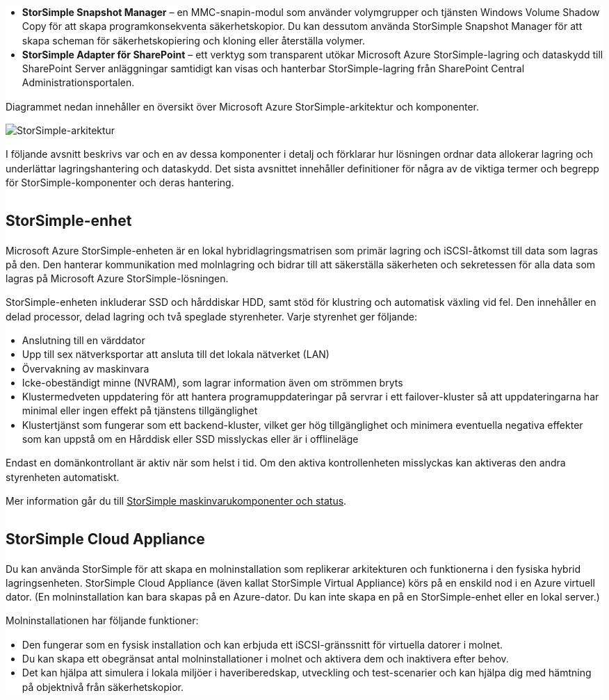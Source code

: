 * **StorSimple Snapshot Manager** – en MMC-snapin-modul som använder volymgrupper och tjänsten Windows Volume Shadow Copy för att skapa programkonsekventa säkerhetskopior. Du kan dessutom använda StorSimple Snapshot Manager för att skapa scheman för säkerhetskopiering och kloning eller återställa volymer.
* **StorSimple Adapter för SharePoint** – ett verktyg som transparent utökar Microsoft Azure StorSimple-lagring och dataskydd till SharePoint Server anläggningar samtidigt kan visas och hanterbar StorSimple-lagring från SharePoint Central Administrationsportalen.

Diagrammet nedan innehåller en översikt över Microsoft Azure StorSimple-arkitektur och komponenter.

![StorSimple-arkitektur](./media/storsimple-overview/overview-big-picture.png)

I följande avsnitt beskrivs var och en av dessa komponenter i detalj och förklarar hur lösningen ordnar data allokerar lagring och underlättar lagringshantering och dataskydd. Det sista avsnittet innehåller definitioner för några av de viktiga termer och begrepp för StorSimple-komponenter och deras hantering.

## <a name="storsimple-device"></a>StorSimple-enhet
Microsoft Azure StorSimple-enheten är en lokal hybridlagringsmatrisen som primär lagring och iSCSI-åtkomst till data som lagras på den. Den hanterar kommunikation med molnlagring och bidrar till att säkerställa säkerheten och sekretessen för alla data som lagras på Microsoft Azure StorSimple-lösningen.

StorSimple-enheten inkluderar SSD och hårddiskar HDD, samt stöd för klustring och automatisk växling vid fel. Den innehåller en delad processor, delad lagring och två speglade styrenheter. Varje styrenhet ger följande:

* Anslutning till en värddator
* Upp till sex nätverksportar att ansluta till det lokala nätverket (LAN)
* Övervakning av maskinvara
* Icke-obeständigt minne (NVRAM), som lagrar information även om strömmen bryts
* Klustermedveten uppdatering för att hantera programuppdateringar på servrar i ett failover-kluster så att uppdateringarna har minimal eller ingen effekt på tjänstens tillgänglighet
* Klustertjänst som fungerar som ett backend-kluster, vilket ger hög tillgänglighet och minimera eventuella negativa effekter som kan uppstå om en Hårddisk eller SSD misslyckas eller är i offlineläge

Endast en domänkontrollant är aktiv när som helst i tid. Om den aktiva kontrollenheten misslyckas kan aktiveras den andra styrenheten automatiskt.

Mer information går du till [StorSimple maskinvarukomponenter och status](storsimple-8000-monitor-hardware-status.md).

## <a name="storsimple-cloud-appliance"></a>StorSimple Cloud Appliance
Du kan använda StorSimple för att skapa en molninstallation som replikerar arkitekturen och funktionerna i den fysiska hybrid lagringsenheten. StorSimple Cloud Appliance (även kallat StorSimple Virtual Appliance) körs på en enskild nod i en Azure virtuell dator. (En molninstallation kan bara skapas på en Azure-dator. Du kan inte skapa en på en StorSimple-enhet eller en lokal server.)

Molninstallationen har följande funktioner:

* Den fungerar som en fysisk installation och kan erbjuda ett iSCSI-gränssnitt för virtuella datorer i molnet.
* Du kan skapa ett obegränsat antal molninstallationer i molnet och aktivera dem och inaktivera efter behov.
* Det kan hjälpa att simulera i lokala miljöer i haveriberedskap, utveckling och test-scenarier och kan hjälpa dig med hämtning på objektnivå från säkerhetskopior.
